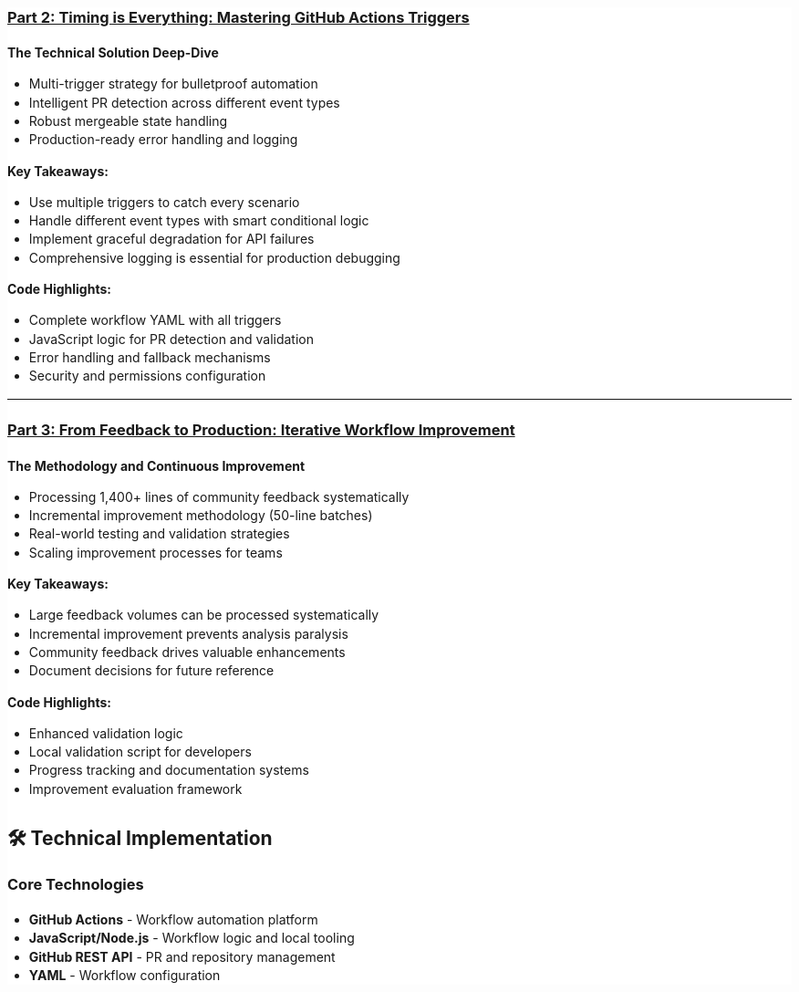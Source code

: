 ### [Part 2: Timing is Everything: Mastering GitHub Actions Triggers](post-2-timing-mastery.md)

**The Technical Solution Deep-Dive**

- Multi-trigger strategy for bulletproof automation
- Intelligent PR detection across different event types
- Robust mergeable state handling
- Production-ready error handling and logging

**Key Takeaways:**
- Use multiple triggers to catch every scenario
- Handle different event types with smart conditional logic
- Implement graceful degradation for API failures
- Comprehensive logging is essential for production debugging

**Code Highlights:**
- Complete workflow YAML with all triggers
- JavaScript logic for PR detection and validation
- Error handling and fallback mechanisms
- Security and permissions configuration

---

### [Part 3: From Feedback to Production: Iterative Workflow Improvement](post-3-feedback-to-production.md)

**The Methodology and Continuous Improvement**

- Processing 1,400+ lines of community feedback systematically
- Incremental improvement methodology (50-line batches)
- Real-world testing and validation strategies
- Scaling improvement processes for teams

**Key Takeaways:**
- Large feedback volumes can be processed systematically
- Incremental improvement prevents analysis paralysis
- Community feedback drives valuable enhancements
- Document decisions for future reference

**Code Highlights:**
- Enhanced validation logic
- Local validation script for developers
- Progress tracking and documentation systems
- Improvement evaluation framework

## 🛠️ Technical Implementation

### Core Technologies
- **GitHub Actions** - Workflow automation platform
- **JavaScript/Node.js** - Workflow logic and local tooling
- **GitHub REST API** - PR and repository management
- **YAML** - Workflow configuration
